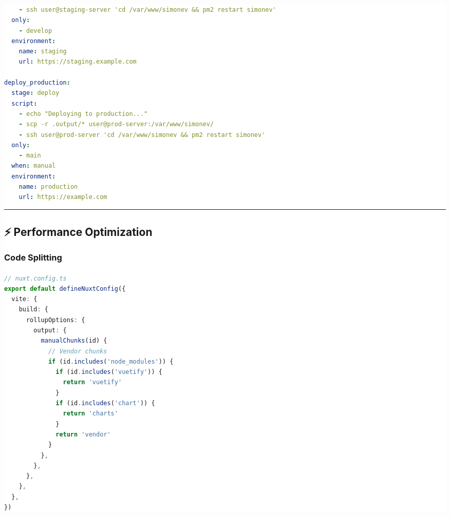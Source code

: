 ```yaml
    - ssh user@staging-server 'cd /var/www/simonev && pm2 restart simonev'
  only:
    - develop
  environment:
    name: staging
    url: https://staging.example.com

deploy_production:
  stage: deploy
  script:
    - echo "Deploying to production..."
    - scp -r .output/* user@prod-server:/var/www/simonev/
    - ssh user@prod-server 'cd /var/www/simonev && pm2 restart simonev'
  only:
    - main
  when: manual
  environment:
    name: production
    url: https://example.com
```

---

## ⚡ Performance Optimization

### Code Splitting

```typescript
// nuxt.config.ts
export default defineNuxtConfig({
  vite: {
    build: {
      rollupOptions: {
        output: {
          manualChunks(id) {
            // Vendor chunks
            if (id.includes('node_modules')) {
              if (id.includes('vuetify')) {
                return 'vuetify'
              }
              if (id.includes('chart')) {
                return 'charts'
              }
              return 'vendor'
            }
          },
        },
      },
    },
  },
})
```
